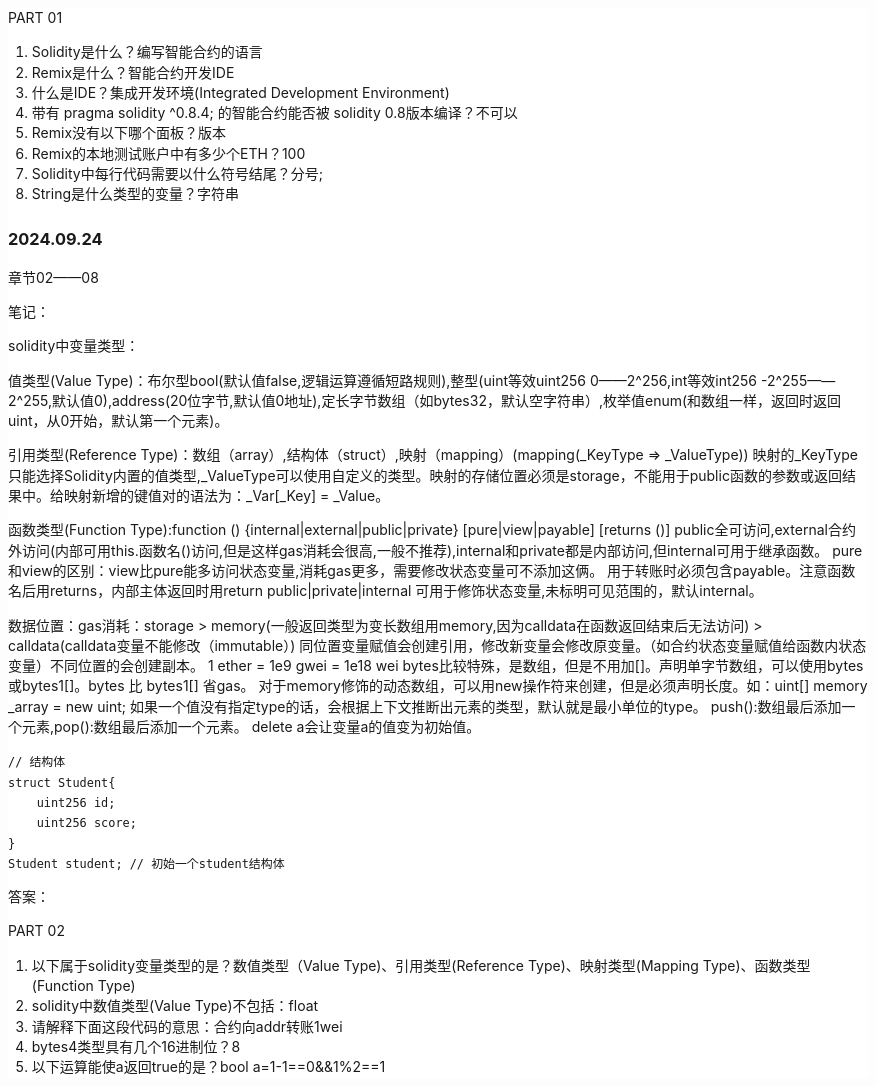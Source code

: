 PART 01
1. Solidity是什么？编写智能合约的语言
2. Remix是什么？智能合约开发IDE
3. 什么是IDE？集成开发环境(Integrated Development Environment)
4. 带有 pragma solidity ^0.8.4; 的智能合约能否被 solidity 0.8版本编译？不可以
5. Remix没有以下哪个面板？版本
6. Remix的本地测试账户中有多少个ETH？100
7. Solidity中每行代码需要以什么符号结尾？分号;
8. String是什么类型的变量？字符串

### 2024.09.24

章节02——08

笔记：

solidity中变量类型：

值类型(Value Type)：布尔型bool(默认值false,逻辑运算遵循短路规则),整型(uint等效uint256 0——2^256,int等效int256 -2^255——2^255,默认值0),address(20位字节,默认值0地址),定长字节数组（如bytes32，默认空字符串）,枚举值enum(和数组一样，返回时返回uint，从0开始，默认第一个元素)。

引用类型(Reference Type)：数组（array）,结构体（struct）,映射（mapping）(mapping(_KeyType => _ValueType)) 
映射的_KeyType只能选择Solidity内置的值类型,_ValueType可以使用自定义的类型。映射的存储位置必须是storage，不能用于public函数的参数或返回结果中。给映射新增的键值对的语法为：_Var[_Key] = _Value。

函数类型(Function Type):function <function name>(<parameter types>) {internal|external|public|private} [pure|view|payable] [returns (<return types>)]
public全可访问,external合约外访问(内部可用this.函数名()访问,但是这样gas消耗会很高,一般不推荐),internal和private都是内部访问,但internal可用于继承函数。
pure和view的区别：view比pure能多访问状态变量,消耗gas更多，需要修改状态变量可不添加这俩。 用于转账时必须包含payable。注意函数名后用returns，内部主体返回时用return
public|private|internal 可用于修饰状态变量,未标明可见范围的，默认internal。

数据位置：gas消耗：storage > memory(一般返回类型为变长数组用memory,因为calldata在函数返回结束后无法访问) > calldata(calldata变量不能修改（immutable）)
同位置变量赋值会创建引用，修改新变量会修改原变量。（如合约状态变量赋值给函数内状态变量）不同位置的会创建副本。
1 ether = 1e9 gwei = 1e18 wei
bytes比较特殊，是数组，但是不用加[]。声明单字节数组，可以使用bytes或bytes1[]。bytes 比 bytes1[] 省gas。
对于memory修饰的动态数组，可以用new操作符来创建，但是必须声明长度。如：uint[] memory _array = new uint[](5);
如果一个值没有指定type的话，会根据上下文推断出元素的类型，默认就是最小单位的type。
push():数组最后添加一个元素,pop():数组最后添加一个元素。
delete a会让变量a的值变为初始值。

```
// 结构体
struct Student{
    uint256 id;
    uint256 score; 
}
Student student; // 初始一个student结构体
```
答案：

PART 02
1.	以下属于solidity变量类型的是？数值类型（Value Type)、引用类型(Reference Type)、映射类型(Mapping Type)、函数类型(Function Type)
2.	solidity中数值类型(Value Type)不包括：float
3.	请解释下面这段代码的意思：合约向addr转账1wei
4.	bytes4类型具有几个16进制位？8
5.	以下运算能使a返回true的是？bool a=1-1==0&&1%2==1


[^说明]: 函数选择器就是通过函数名和参数进行签名处理(Keccak–Sha3)来标识函数，可以用于不同合约之间的函数调用。